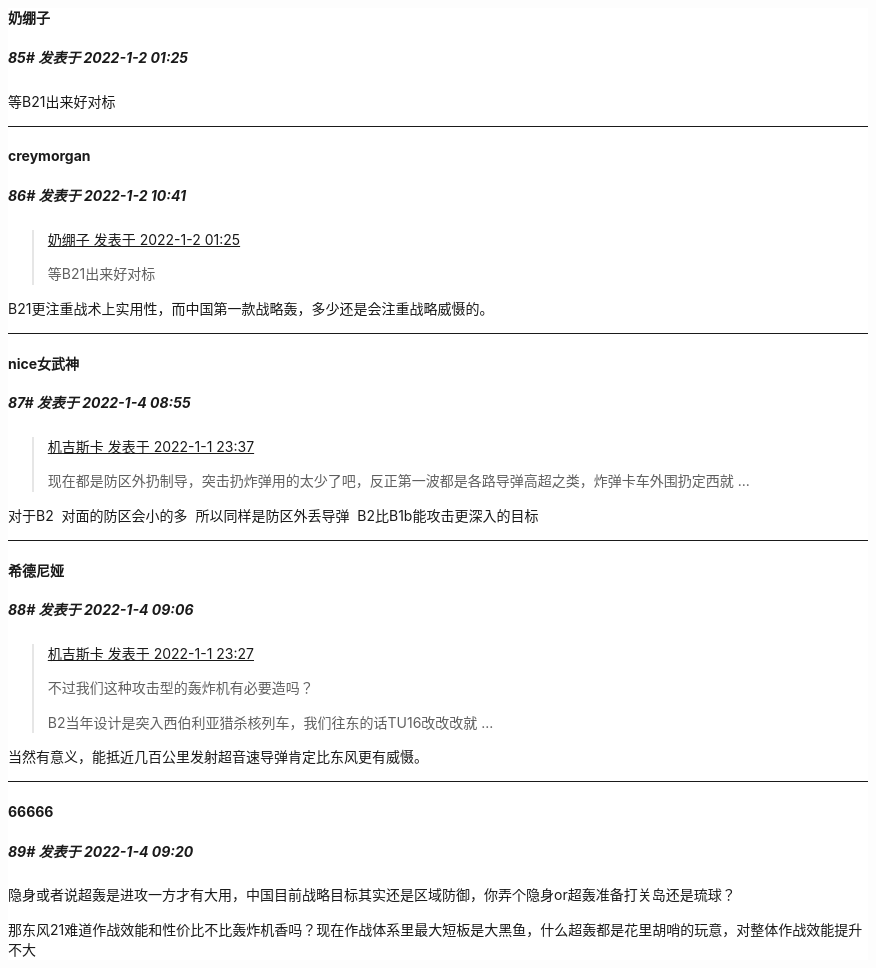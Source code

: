 ####  奶绷子  
##### 85#       发表于 2022-1-2 01:25

等B21出来好对标



*****

####  creymorgan  
##### 86#       发表于 2022-1-2 10:41

<blockquote><a href="httphttps://bbs.saraba1st.com/2b/forum.php?mod=redirect&amp;goto=findpost&amp;pid=54134176&amp;ptid=2045216" target="_blank">奶绷子 发表于 2022-1-2 01:25</a>

等B21出来好对标</blockquote>
B21更注重战术上实用性，而中国第一款战略轰，多少还是会注重战略威慑的。



*****

####  nice女武神  
##### 87#       发表于 2022-1-4 08:55

<blockquote><a href="httphttps://bbs.saraba1st.com/2b/forum.php?mod=redirect&amp;goto=findpost&amp;pid=54133338&amp;ptid=2045216" target="_blank">机吉斯卡 发表于 2022-1-1 23:37</a>

现在都是防区外扔制导，突击扔炸弹用的太少了吧，反正第一波都是各路导弹高超之类，炸弹卡车外围扔定西就 ...</blockquote>
对于B2  对面的防区会小的多  所以同样是防区外丢导弹  B2比B1b能攻击更深入的目标



*****

####  希德尼娅  
##### 88#       发表于 2022-1-4 09:06

<blockquote><a href="httphttps://bbs.saraba1st.com/2b/forum.php?mod=redirect&amp;goto=findpost&amp;pid=54133234&amp;ptid=2045216" target="_blank">机吉斯卡 发表于 2022-1-1 23:27</a>

不过我们这种攻击型的轰炸机有必要造吗？

B2当年设计是突入西伯利亚猎杀核列车，我们往东的话TU16改改改就 ...</blockquote>
当然有意义，能抵近几百公里发射超音速导弹肯定比东风更有威慑。

*****

####  66666  
##### 89#       发表于 2022-1-4 09:20

隐身或者说超轰是进攻一方才有大用，中国目前战略目标其实还是区域防御，你弄个隐身or超轰准备打关岛还是琉球？

那东风21难道作战效能和性价比不比轰炸机香吗？现在作战体系里最大短板是大黑鱼，什么超轰都是花里胡哨的玩意，对整体作战效能提升不大

